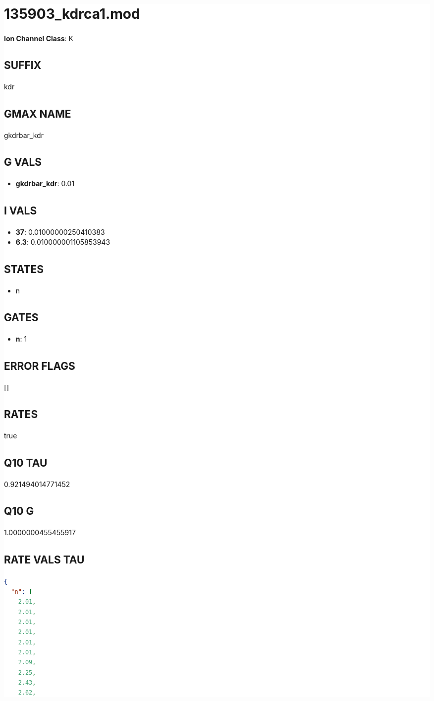 # 135903_kdrca1.mod

**Ion Channel Class**: K

## SUFFIX

kdr

## GMAX NAME

gkdrbar_kdr

## G VALS

- **gkdrbar_kdr**: 0.01

## I VALS

- **37**: 0.01000000250410383
- **6.3**: 0.010000001105853943

## STATES

- n

## GATES

- **n**: 1

## ERROR FLAGS

[]

## RATES

true

## Q10 TAU

0.921494014771452

## Q10 G

1.0000000455455917

## RATE VALS TAU

```json
{
  "n": [
    2.01,
    2.01,
    2.01,
    2.01,
    2.01,
    2.01,
    2.09,
    2.25,
    2.43,
    2.62,
```